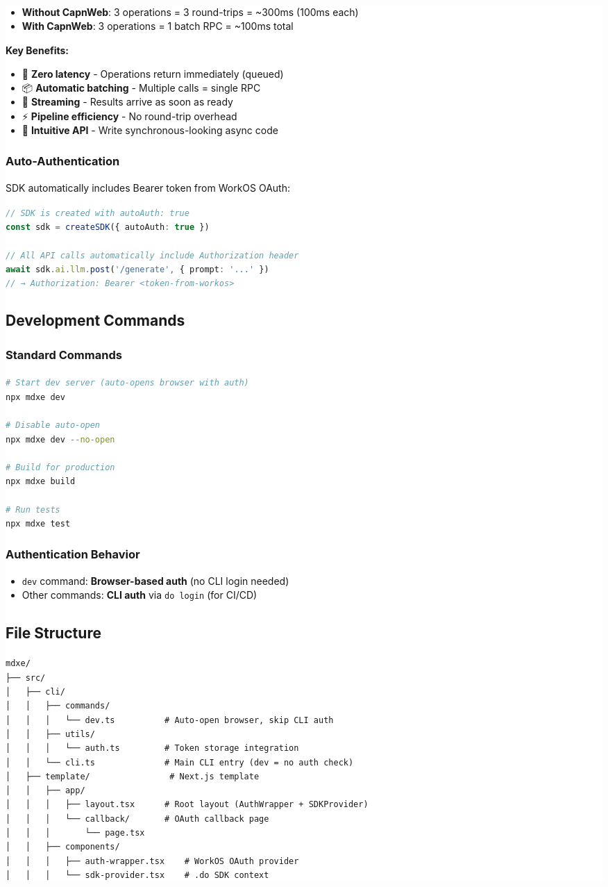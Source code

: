 - **Without CapnWeb**: 3 operations = 3 round-trips = ~300ms (100ms each)
- **With CapnWeb**: 3 operations = 1 batch RPC = ~100ms total

**Key Benefits:**

- 🚀 **Zero latency** - Operations return immediately (queued)
- 📦 **Automatic batching** - Multiple calls = single RPC
- 🔄 **Streaming** - Results arrive as soon as ready
- ⚡ **Pipeline efficiency** - No round-trip overhead
- 🎯 **Intuitive API** - Write synchronous-looking async code

### Auto-Authentication

SDK automatically includes Bearer token from WorkOS OAuth:

```typescript
// SDK is created with autoAuth: true
const sdk = createSDK({ autoAuth: true })

// All API calls automatically include Authorization header
await sdk.ai.llm.post('/generate', { prompt: '...' })
// → Authorization: Bearer <token-from-workos>
```

## Development Commands

### Standard Commands

```bash
# Start dev server (auto-opens browser with auth)
npx mdxe dev

# Disable auto-open
npx mdxe dev --no-open

# Build for production
npx mdxe build

# Run tests
npx mdxe test
```

### Authentication Behavior

- `dev` command: **Browser-based auth** (no CLI login needed)
- Other commands: **CLI auth** via `do login` (for CI/CD)

## File Structure

```
mdxe/
├── src/
│   ├── cli/
│   │   ├── commands/
│   │   │   └── dev.ts          # Auto-open browser, skip CLI auth
│   │   ├── utils/
│   │   │   └── auth.ts         # Token storage integration
│   │   └── cli.ts              # Main CLI entry (dev = no auth check)
│   ├── template/                # Next.js template
│   │   ├── app/
│   │   │   ├── layout.tsx      # Root layout (AuthWrapper + SDKProvider)
│   │   │   └── callback/       # OAuth callback page
│   │   │       └── page.tsx
│   │   ├── components/
│   │   │   ├── auth-wrapper.tsx    # WorkOS OAuth provider
│   │   │   └── sdk-provider.tsx    # .do SDK context
```